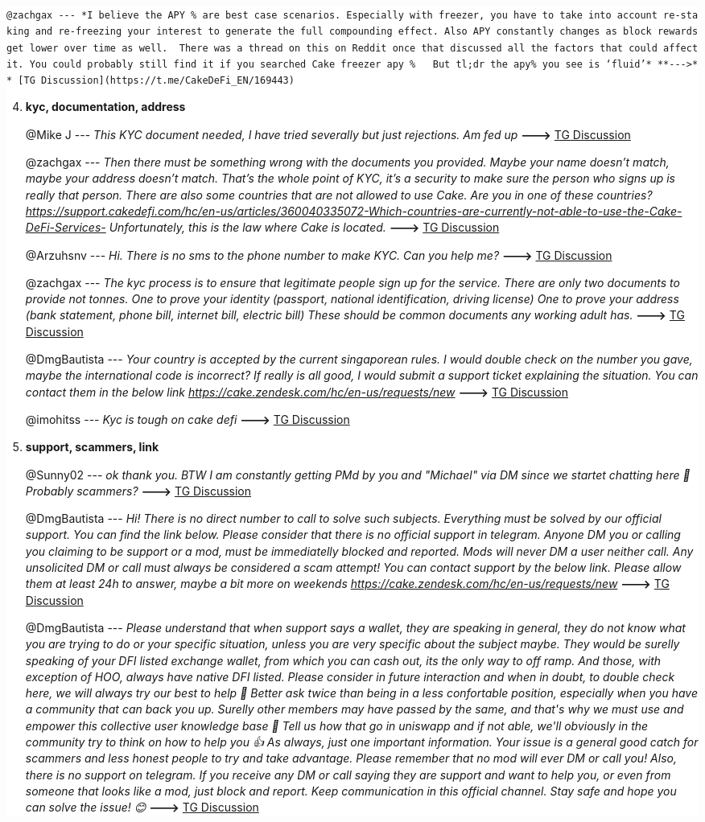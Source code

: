     @zachgax --- *I believe the APY % are best case scenarios. Especially with freezer, you have to take into account re-staking and re-freezing your interest to generate the full compounding effect. Also APY constantly changes as block rewards get lower over time as well.  There was a thread on this on Reddit once that discussed all the factors that could affect it. You could probably still find it if you searched Cake freezer apy %   But tl;dr the apy% you see is ‘fluid’* **--->** [TG Discussion](https://t.me/CakeDeFi_EN/169443)

4. **kyc, documentation, address**

    @Mike J --- *This KYC document needed, I have tried severally but just rejections. Am fed up* **--->** [TG Discussion](https://t.me/CakeDeFi_EN/168999)

    @zachgax --- *Then there must be something wrong with the documents you provided. Maybe your name doesn’t match, maybe your address doesn’t match. That’s the whole point of KYC, it’s a security to make sure the person who signs up is really that person.   There are also some countries that are not allowed to use Cake. Are you in one of these countries?   https://support.cakedefi.com/hc/en-us/articles/360040335072-Which-countries-are-currently-not-able-to-use-the-Cake-DeFi-Services-  Unfortunately, this is the law where Cake is located.* **--->** [TG Discussion](https://t.me/CakeDeFi_EN/169252)

    @Arzuhsnv --- *Hi. There is no sms to the phone number to make KYC. Can you help me?* **--->** [TG Discussion](https://t.me/CakeDeFi_EN/169520)

    @zachgax --- *The kyc process is to ensure that legitimate people sign up for the service. There are only two documents to provide not tonnes.   One to prove your identity (passport, national identification, driving license)  One to prove your address (bank statement, phone bill, internet bill, electric bill)   These should be common documents any working adult has.* **--->** [TG Discussion](https://t.me/CakeDeFi_EN/169248)

    @DmgBautista --- *Your country is accepted by the current singaporean rules. I would double check on the number you gave, maybe the international code is incorrect?  If really is all good, I would submit a support ticket explaining the situation. You can contact them in the below link   https://cake.zendesk.com/hc/en-us/requests/new* **--->** [TG Discussion](https://t.me/CakeDeFi_EN/169536)

    @imohitss --- *Kyc is tough on cake defi* **--->** [TG Discussion](https://t.me/CakeDeFi_EN/169000)

5. **support, scammers, link**

    @Sunny02 --- *ok thank you. BTW I am constantly getting PMd by you and "Michael" via DM since we startet chatting here 🙂 Probably scammers?* **--->** [TG Discussion](https://t.me/CakeDeFi_EN/169526)

    @DmgBautista --- *Hi! There is no direct number to call to solve such subjects.   Everything must be solved by our official support. You can find the link below. Please consider that there is no official support in telegram.   Anyone DM you or calling you claiming to be support or a mod, must be immediatelly blocked and reported.  Mods will never DM a user neither call. Any unsolicited DM or call must always be considered a scam attempt!  You can contact support by the below link. Please allow them at least 24h to answer, maybe a bit more on weekends  https://cake.zendesk.com/hc/en-us/requests/new* **--->** [TG Discussion](https://t.me/CakeDeFi_EN/169076)

    @DmgBautista --- *Please understand that when support says a wallet, they are speaking in general, they do not know what you are trying to do or your specific situation, unless you are very specific about the subject maybe. They would be surelly speaking of your DFI listed exchange wallet, from which you can cash out, its the only way to off ramp. And those, with exception of HOO, always have native DFI listed.  Please consider in future interaction and when in doubt, to double check here, we will always try our best to help 🙂 Better ask twice than being in a less confortable position, especially when you have a community that can back you up. Surelly other members may have passed by the same, and that's why we must use and empower this collective user knowledge base 🙂   Tell us how that go in uniswapp and if not able, we'll obviously in the community try to think on how to help you 👍  As always, just one important information. Your issue is a general good catch for scammers and less honest people to try and take advantage. Please remember that no mod will ever DM or call you! Also, there is no support on telegram.   If you receive any DM or call saying they are support and want to help you, or even from someone that looks like a mod, just block and report. Keep communication in this official channel.  Stay safe and hope you can solve the issue! 😊* **--->** [TG Discussion](https://t.me/CakeDeFi_EN/169237)
